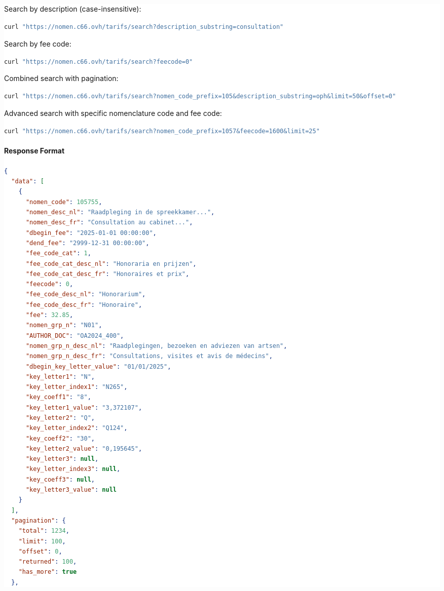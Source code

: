 Search by description (case-insensitive):

```bash
curl "https://nomen.c66.ovh/tarifs/search?description_substring=consultation"
```

Search by fee code:

```bash
curl "https://nomen.c66.ovh/tarifs/search?feecode=0"
```

Combined search with pagination:

```bash
curl "https://nomen.c66.ovh/tarifs/search?nomen_code_prefix=105&description_substring=oph&limit=50&offset=0"
```

Advanced search with specific nomenclature code and fee code:

```bash
curl "https://nomen.c66.ovh/tarifs/search?nomen_code_prefix=1057&feecode=1600&limit=25"
```

#### Response Format

```json
{
  "data": [
    {
      "nomen_code": 105755,
      "nomen_desc_nl": "Raadpleging in de spreekkamer...",
      "nomen_desc_fr": "Consultation au cabinet...",
      "dbegin_fee": "2025-01-01 00:00:00",
      "dend_fee": "2999-12-31 00:00:00",
      "fee_code_cat": 1,
      "fee_code_cat_desc_nl": "Honoraria en prijzen",
      "fee_code_cat_desc_fr": "Honoraires et prix",
      "feecode": 0,
      "fee_code_desc_nl": "Honorarium",
      "fee_code_desc_fr": "Honoraire",
      "fee": 32.85,
      "nomen_grp_n": "N01",
      "AUTHOR_DOC": "OA2024_400",
      "nomen_grp_n_desc_nl": "Raadplegingen, bezoeken en adviezen van artsen",
      "nomen_grp_n_desc_fr": "Consultations, visites et avis de médecins",
      "dbegin_key_letter_value": "01/01/2025",
      "key_letter1": "N",
      "key_letter_index1": "N265",
      "key_coeff1": "8",
      "key_letter1_value": "3,372107",
      "key_letter2": "Q",
      "key_letter_index2": "Q124",
      "key_coeff2": "30",
      "key_letter2_value": "0,195645",
      "key_letter3": null,
      "key_letter_index3": null,
      "key_coeff3": null,
      "key_letter3_value": null
    }
  ],
  "pagination": {
    "total": 1234,
    "limit": 100,
    "offset": 0,
    "returned": 100,
    "has_more": true
  },
```